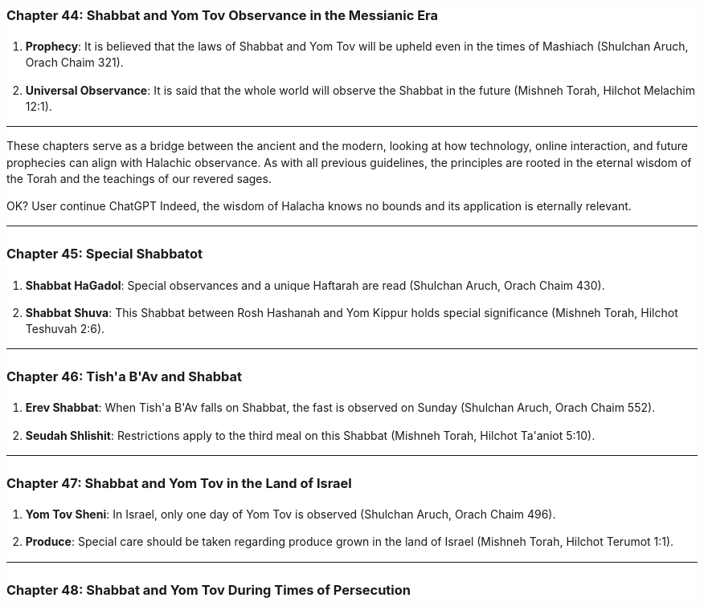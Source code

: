 
### Chapter 44: Shabbat and Yom Tov Observance in the Messianic Era

1. **Prophecy**: It is believed that the laws of Shabbat and Yom Tov will be upheld even in the times of Mashiach (Shulchan Aruch, Orach Chaim 321).

2. **Universal Observance**: It is said that the whole world will observe the Shabbat in the future (Mishneh Torah, Hilchot Melachim 12:1).

---

These chapters serve as a bridge between the ancient and the modern, looking at how technology, online interaction, and future prophecies can align with Halachic observance. As with all previous guidelines, the principles are rooted in the eternal wisdom of the Torah and the teachings of our revered sages.

OK?
User
continue
ChatGPT
Indeed, the wisdom of Halacha knows no bounds and its application is eternally relevant.

---

### Chapter 45: Special Shabbatot

1. **Shabbat HaGadol**: Special observances and a unique Haftarah are read (Shulchan Aruch, Orach Chaim 430).
  
2. **Shabbat Shuva**: This Shabbat between Rosh Hashanah and Yom Kippur holds special significance (Mishneh Torah, Hilchot Teshuvah 2:6).

---

### Chapter 46: Tish'a B'Av and Shabbat

1. **Erev Shabbat**: When Tish'a B'Av falls on Shabbat, the fast is observed on Sunday (Shulchan Aruch, Orach Chaim 552).

2. **Seudah Shlishit**: Restrictions apply to the third meal on this Shabbat (Mishneh Torah, Hilchot Ta'aniot 5:10).

---

### Chapter 47: Shabbat and Yom Tov in the Land of Israel

1. **Yom Tov Sheni**: In Israel, only one day of Yom Tov is observed (Shulchan Aruch, Orach Chaim 496).

2. **Produce**: Special care should be taken regarding produce grown in the land of Israel (Mishneh Torah, Hilchot Terumot 1:1).

---

### Chapter 48: Shabbat and Yom Tov During Times of Persecution
